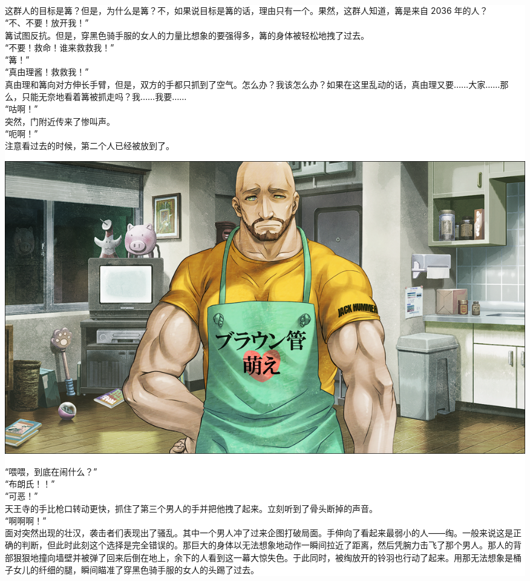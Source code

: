 这群人的目标是篝？但是，为什么是篝？不，如果说目标是篝的话，理由只有一个。果然，这群人知道，篝是来自 2036 年的人？  
“不、不要！放开我！”  
篝试图反抗。但是，穿黑色骑手服的女人的力量比想象的要强得多，篝的身体被轻松地拽了过去。  
“不要！救命！谁来救救我！”  
“篝！”  
“真由理酱！救救我！”  
真由理和篝向对方伸长手臂，但是，双方的手都只抓到了空气。怎么办？我该怎么办？如果在这里乱动的话，真由理又要……大家……那么，只能无奈地看着篝被抓走吗？我……我要……  
“咕啊！”  
突然，门附近传来了惨叫声。  
“呃啊！”  
注意看过去的时候，第二个人已经被放到了。  

![](../static/image/0070-2.png)

“喂喂，到底在闹什么？”  
“布朗氏！！”  
“可恶！”  
天王寺的手比枪口转动更快，抓住了第三个男人的手并把他拽了起来。立刻听到了骨头断掉的声音。  
“啊啊啊！”  
面对突然出现的壮汉，袭击者们表现出了骚乱。其中一个男人冲了过来企图打破局面。手伸向了看起来最弱小的人——绹。一般来说这是正确的判断，但此时此刻这个选择是完全错误的。那巨大的身体以无法想象地动作一瞬间拉近了距离，然后凭腕力击飞了那个男人。那人的背部狠狠地撞向墙壁并被弹了回来后倒在地上，余下的人看到这一幕大惊失色。于此同时，被绹放开的铃羽也行动了起来。用那无法想象是桶子女儿的纤细的腿，瞬间瞄准了穿黑色骑手服的女人的头踢了过去。  
